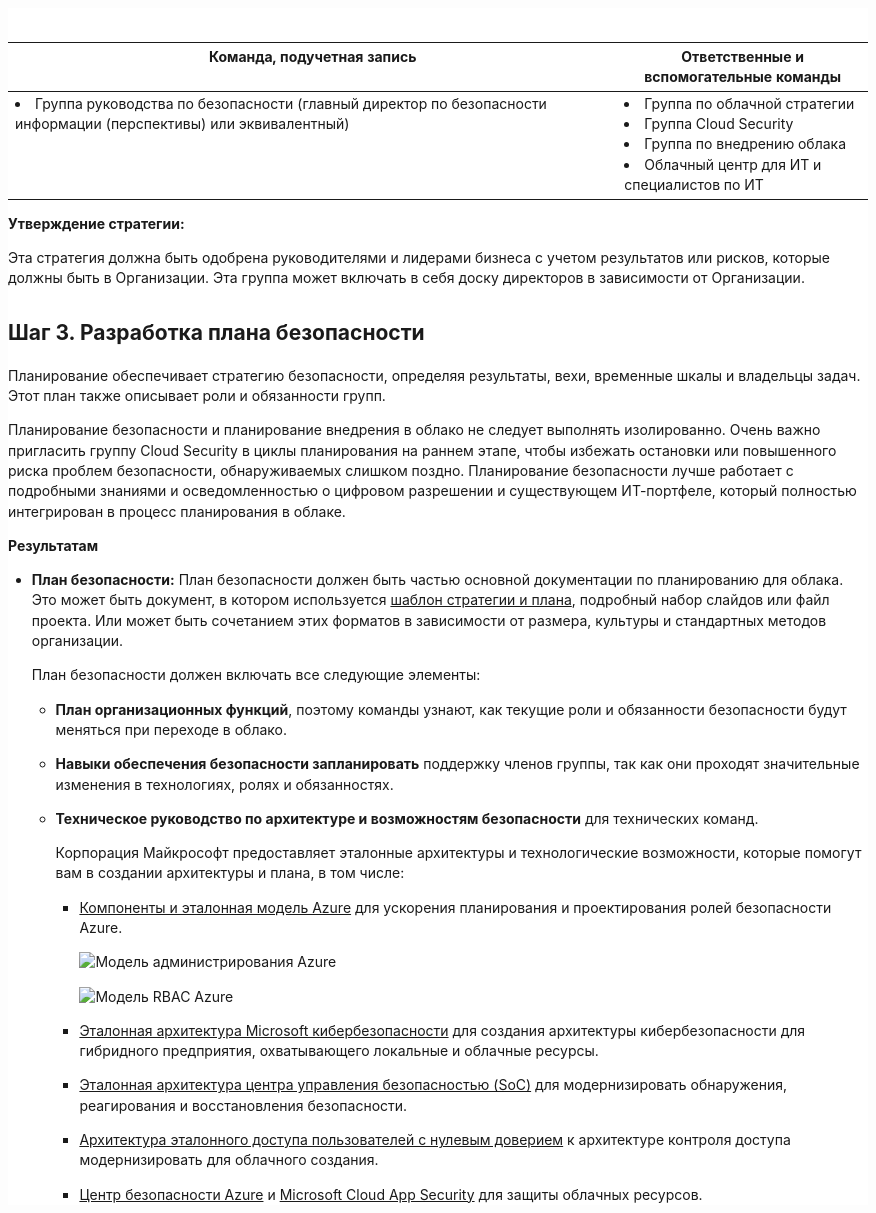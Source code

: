 
<br>

| Команда, подучетная запись | Ответственные и вспомогательные команды |
| --- | --- |
| <li> Группа руководства по безопасности (главный директор по безопасности информации (перспективы) или эквивалентный) | <li> Группа по облачной стратегии <li> Группа Cloud Security <li> Группа по внедрению облака <li> Облачный центр для ИТ и специалистов по ИТ |

**Утверждение стратегии:**

Эта стратегия должна быть одобрена руководителями и лидерами бизнеса с учетом результатов или рисков, которые должны быть в Организации. Эта группа может включать в себя доску директоров в зависимости от Организации.

## <a name="step-3-develop-a-security-plan"></a>Шаг 3. Разработка плана безопасности

Планирование обеспечивает стратегию безопасности, определяя результаты, вехи, временные шкалы и владельцы задач. Этот план также описывает роли и обязанности групп.

Планирование безопасности и планирование внедрения в облако не следует выполнять изолированно. Очень важно пригласить группу Cloud Security в циклы планирования на раннем этапе, чтобы избежать остановки или повышенного риска проблем безопасности, обнаруживаемых слишком поздно. Планирование безопасности лучше работает с подробными знаниями и осведомленностью о цифровом разрешении и существующем ИТ-портфеле, который полностью интегрирован в процесс планирования в облаке.

**Результатам**

- **План безопасности:** План безопасности должен быть частью основной документации по планированию для облака. Это может быть документ, в котором используется [шаблон стратегии и плана](https://archcenter.blob.core.windows.net/cdn/fusion/readiness/Microsoft-Cloud-Adoption-Framework-Strategy-and-Plan-Template.docx), подробный набор слайдов или файл проекта. Или может быть сочетанием этих форматов в зависимости от размера, культуры и стандартных методов организации.

  План безопасности должен включать все следующие элементы:

  - **План организационных функций**, поэтому команды узнают, как текущие роли и обязанности безопасности будут меняться при переходе в облако.

  - **Навыки обеспечения безопасности запланировать** поддержку членов группы, так как они проходят значительные изменения в технологиях, ролях и обязанностях.

  - **Техническое руководство по архитектуре и возможностям безопасности** для технических команд.
  
    Корпорация Майкрософт предоставляет эталонные архитектуры и технологические возможности, которые помогут вам в создании архитектуры и плана, в том числе:

    - [Компоненты и эталонная модель Azure](https://docs.microsoft.com/security/compass/microsoft-security-compass-introduction#azure-components-and-reference-model-2151) для ускорения планирования и проектирования ролей безопасности Azure.

      ![Модель администрирования Azure](../_images/security/azure-administration-model.png)

      ![Модель RBAC Azure](../_images/security/azure-rbac-model.png)

    - [Эталонная архитектура Microsoft кибербезопасности](https://aka.ms/mcra) для создания архитектуры кибербезопасности для гибридного предприятия, охватывающего локальные и облачные ресурсы.
    - [Эталонная архитектура центра управления безопасностью (SoC)](https://docs.microsoft.com/security/compass/security-operations-videos-and-decks#part-1-introduction---soc-learnings-strategies-and-technical-integration-2430) для модернизировать обнаружения, реагирования и восстановления безопасности.
    - [Архитектура эталонного доступа пользователей с нулевым доверием](https://docs.microsoft.com/security/ciso-workshop/ciso-workshop-module-3#part-5-zero-trust-user-access-reference-architecture-842) к архитектуре контроля доступа модернизировать для облачного создания.
    - [Центр безопасности Azure](https://docs.microsoft.com/azure/security-center) и [Microsoft Cloud App Security](https://docs.microsoft.com/cloud-app-security) для защиты облачных ресурсов.
